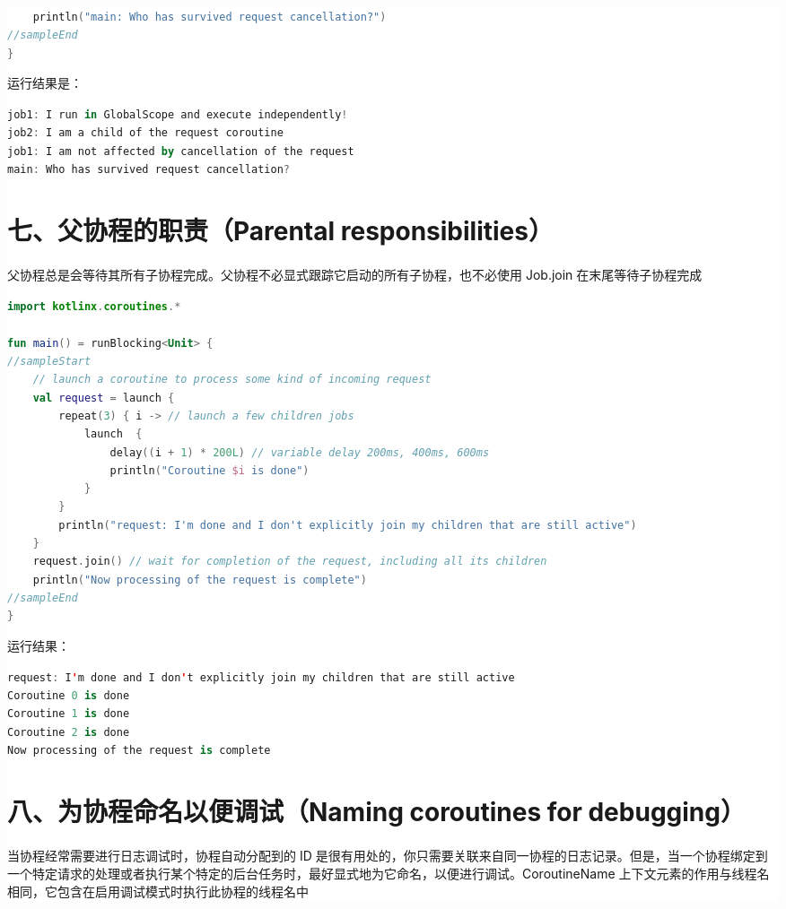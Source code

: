 ```kotlin
    println("main: Who has survived request cancellation?")
//sampleEnd
}
```

运行结果是：

```kotlin
job1: I run in GlobalScope and execute independently!
job2: I am a child of the request coroutine
job1: I am not affected by cancellation of the request
main: Who has survived request cancellation?
```

# 七、父协程的职责（Parental responsibilities）

父协程总是会等待其所有子协程完成。父协程不必显式跟踪它启动的所有子协程，也不必使用 Job.join 在末尾等待子协程完成

```kotlin
import kotlinx.coroutines.*

fun main() = runBlocking<Unit> {
//sampleStart
    // launch a coroutine to process some kind of incoming request
    val request = launch {
        repeat(3) { i -> // launch a few children jobs
            launch  {
                delay((i + 1) * 200L) // variable delay 200ms, 400ms, 600ms
                println("Coroutine $i is done")
            }
        }
        println("request: I'm done and I don't explicitly join my children that are still active")
    }
    request.join() // wait for completion of the request, including all its children
    println("Now processing of the request is complete")
//sampleEnd
}
```

运行结果：

```kotlin
request: I'm done and I don't explicitly join my children that are still active
Coroutine 0 is done
Coroutine 1 is done
Coroutine 2 is done
Now processing of the request is complete
```

# 八、为协程命名以便调试（Naming coroutines for debugging）

当协程经常需要进行日志调试时，协程自动分配到的 ID 是很有用处的，你只需要关联来自同一协程的日志记录。但是，当一个协程绑定到一个特定请求的处理或者执行某个特定的后台任务时，最好显式地为它命名，以便进行调试。CoroutineName 上下文元素的作用与线程名相同，它包含在启用调试模式时执行此协程的线程名中

